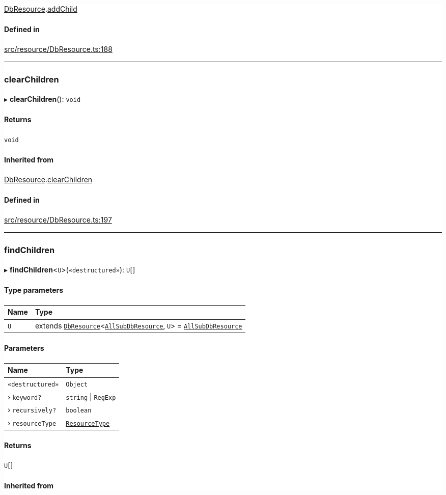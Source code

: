 [DbResource](DbResource.md).[addChild](DbResource.md#addchild)

#### Defined in

[src/resource/DbResource.ts:188](https://github.com/l-v-yonsama/db-drivers/blob/c4a4b07bfa6cd2e1b70dcd15bfbdef9b8c62482a/src/resource/DbResource.ts#L188)

___

### clearChildren

▸ **clearChildren**(): `void`

#### Returns

`void`

#### Inherited from

[DbResource](DbResource.md).[clearChildren](DbResource.md#clearchildren)

#### Defined in

[src/resource/DbResource.ts:197](https://github.com/l-v-yonsama/db-drivers/blob/c4a4b07bfa6cd2e1b70dcd15bfbdef9b8c62482a/src/resource/DbResource.ts#L197)

___

### findChildren

▸ **findChildren**\<`U`\>(`«destructured»`): `U`[]

#### Type parameters

| Name | Type |
| :------ | :------ |
| `U` | extends [`DbResource`](DbResource.md)\<[`AllSubDbResource`](../modules.md#allsubdbresource), `U`\> = [`AllSubDbResource`](../modules.md#allsubdbresource) |

#### Parameters

| Name | Type |
| :------ | :------ |
| `«destructured»` | `Object` |
| › `keyword?` | `string` \| `RegExp` |
| › `recursively?` | `boolean` |
| › `resourceType` | [`ResourceType`](../modules.md#resourcetype) |

#### Returns

`U`[]

#### Inherited from

